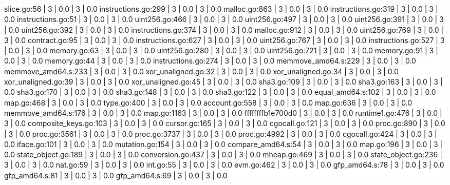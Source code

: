slice.go:56                                          |      3 |   0.0 |   3 |   0.0
instructions.go:299                                  |      3 |   0.0 |   3 |   0.0
malloc.go:863                                        |      3 |   0.0 |   3 |   0.0
instructions.go:319                                  |      3 |   0.0 |   3 |   0.0
instructions.go:51                                   |      3 |   0.0 |   3 |   0.0
uint256.go:466                                       |      3 |   0.0 |   3 |   0.0
uint256.go:497                                       |      3 |   0.0 |   3 |   0.0
uint256.go:391                                       |      3 |   0.0 |   3 |   0.0
uint256.go:392                                       |      3 |   0.0 |   3 |   0.0
instructions.go:374                                  |      3 |   0.0 |   3 |   0.0
malloc.go:912                                        |      3 |   0.0 |   3 |   0.0
uint256.go:769                                       |      3 |   0.0 |   3 |   0.0
contract.go:95                                       |      3 |   0.0 |   3 |   0.0
instructions.go:627                                  |      3 |   0.0 |   3 |   0.0
uint256.go:767                                       |      3 |   0.0 |   3 |   0.0
instructions.go:527                                  |      3 |   0.0 |   3 |   0.0
memory.go:63                                         |      3 |   0.0 |   3 |   0.0
uint256.go:280                                       |      3 |   0.0 |   3 |   0.0
uint256.go:721                                       |      3 |   0.0 |   3 |   0.0
memory.go:91                                         |      3 |   0.0 |   3 |   0.0
memory.go:44                                         |      3 |   0.0 |   3 |   0.0
instructions.go:274                                  |      3 |   0.0 |   3 |   0.0
memmove_amd64.s:229                                  |      3 |   0.0 |   3 |   0.0
memmove_amd64.s:233                                  |      3 |   0.0 |   3 |   0.0
xor_unaligned.go:32                                  |      3 |   0.0 |   3 |   0.0
xor_unaligned.go:34                                  |      3 |   0.0 |   3 |   0.0
xor_unaligned.go:39                                  |      3 |   0.0 |   3 |   0.0
xor_unaligned.go:45                                  |      3 |   0.0 |   3 |   0.0
sha3.go:109                                          |      3 |   0.0 |   3 |   0.0
sha3.go:163                                          |      3 |   0.0 |   3 |   0.0
sha3.go:170                                          |      3 |   0.0 |   3 |   0.0
sha3.go:148                                          |      3 |   0.0 |   3 |   0.0
sha3.go:122                                          |      3 |   0.0 |   3 |   0.0
equal_amd64.s:102                                    |      3 |   0.0 |   3 |   0.0
map.go:468                                           |      3 |   0.0 |   3 |   0.0
type.go:400                                          |      3 |   0.0 |   3 |   0.0
account.go:558                                       |      3 |   0.0 |   3 |   0.0
map.go:636                                           |      3 |   0.0 |   3 |   0.0
memmove_amd64.s:176                                  |      3 |   0.0 |   3 |   0.0
map.go:1163                                          |      3 |   0.0 |   3 |   0.0
ffffffffb1e700d0                                     |      3 |   0.0 |   3 |   0.0
runtime1.go:476                                      |      3 |   0.0 |   3 |   0.0
composite_keys.go:103                                |      3 |   0.0 |   3 |   0.0
cursor.go:165                                        |      3 |   0.0 |   3 |   0.0
cgocall.go:121                                       |      3 |   0.0 |   3 |   0.0
proc.go:890                                          |      3 |   0.0 |   3 |   0.0
proc.go:3561                                         |      3 |   0.0 |   3 |   0.0
proc.go:3737                                         |      3 |   0.0 |   3 |   0.0
proc.go:4992                                         |      3 |   0.0 |   3 |   0.0
cgocall.go:424                                       |      3 |   0.0 |   3 |   0.0
iface.go:101                                         |      3 |   0.0 |   3 |   0.0
mutation.go:154                                      |      3 |   0.0 |   3 |   0.0
compare_amd64.s:54                                   |      3 |   0.0 |   3 |   0.0
map.go:196                                           |      3 |   0.0 |   3 |   0.0
state_object.go:189                                  |      3 |   0.0 |   3 |   0.0
conversion.go:437                                    |      3 |   0.0 |   3 |   0.0
mheap.go:469                                         |      3 |   0.0 |   3 |   0.0
state_object.go:236                                  |      3 |   0.0 |   3 |   0.0
nat.go:59                                            |      3 |   0.0 |   3 |   0.0
int.go:55                                            |      3 |   0.0 |   3 |   0.0
evm.go:462                                           |      3 |   0.0 |   3 |   0.0
gfp_amd64.s:78                                       |      3 |   0.0 |   3 |   0.0
gfp_amd64.s:81                                       |      3 |   0.0 |   3 |   0.0
gfp_amd64.s:69                                       |      3 |   0.0 |   3 |   0.0